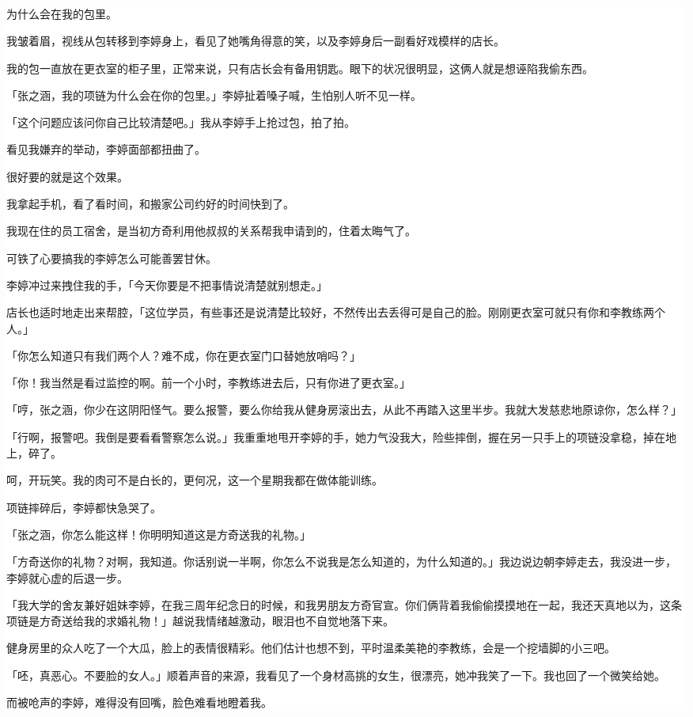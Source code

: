 
为什么会在我的包里。


我皱着眉，视线从包转移到李婷身上，看见了她嘴角得意的笑，以及李婷身后一副看好戏模样的店长。


我的包一直放在更衣室的柜子里，正常来说，只有店长会有备用钥匙。眼下的状况很明显，这俩人就是想诬陷我偷东西。


「张之涵，我的项链为什么会在你的包里。」李婷扯着嗓子喊，生怕别人听不见一样。


「这个问题应该问你自己比较清楚吧。」我从李婷手上抢过包，拍了拍。


看见我嫌弃的举动，李婷面部都扭曲了。


很好要的就是这个效果。


我拿起手机，看了看时间，和搬家公司约好的时间快到了。


我现在住的员工宿舍，是当初方奇利用他叔叔的关系帮我申请到的，住着太晦气了。


可铁了心要搞我的李婷怎么可能善罢甘休。


李婷冲过来拽住我的手，「今天你要是不把事情说清楚就别想走。」


店长也适时地走出来帮腔，「这位学员，有些事还是说清楚比较好，不然传出去丢得可是自己的脸。刚刚更衣室可就只有你和李教练两个人。」


「你怎么知道只有我们两个人？难不成，你在更衣室门口替她放哨吗？」


「你！我当然是看过监控的啊。前一个小时，李教练进去后，只有你进了更衣室。」


「哼，张之涵，你少在这阴阳怪气。要么报警，要么你给我从健身房滚出去，从此不再踏入这里半步。我就大发慈悲地原谅你，怎么样？」


「行啊，报警吧。我倒是要看看警察怎么说。」我重重地甩开李婷的手，她力气没我大，险些摔倒，握在另一只手上的项链没拿稳，掉在地上，碎了。


呵，开玩笑。我的肉可不是白长的，更何况，这一个星期我都在做体能训练。


项链摔碎后，李婷都快急哭了。


「张之涵，你怎么能这样！你明明知道这是方奇送我的礼物。」


「方奇送你的礼物？对啊，我知道。你话别说一半啊，你怎么不说我是怎么知道的，为什么知道的。」我边说边朝李婷走去，我没进一步，李婷就心虚的后退一步。


「我大学的舍友兼好姐妹李婷，在我三周年纪念日的时候，和我男朋友方奇官宣。你们俩背着我偷偷摸摸地在一起，我还天真地以为，这条项链是方奇送给我的求婚礼物！」越说我情绪越激动，眼泪也不自觉地落下来。


健身房里的众人吃了一个大瓜，脸上的表情很精彩。他们估计也想不到，平时温柔美艳的李教练，会是一个挖墙脚的小三吧。


「呸，真恶心。不要脸的女人。」顺着声音的来源，我看见了一个身材高挑的女生，很漂亮，她冲我笑了一下。我也回了一个微笑给她。


而被呛声的李婷，难得没有回嘴，脸色难看地瞪着我。

